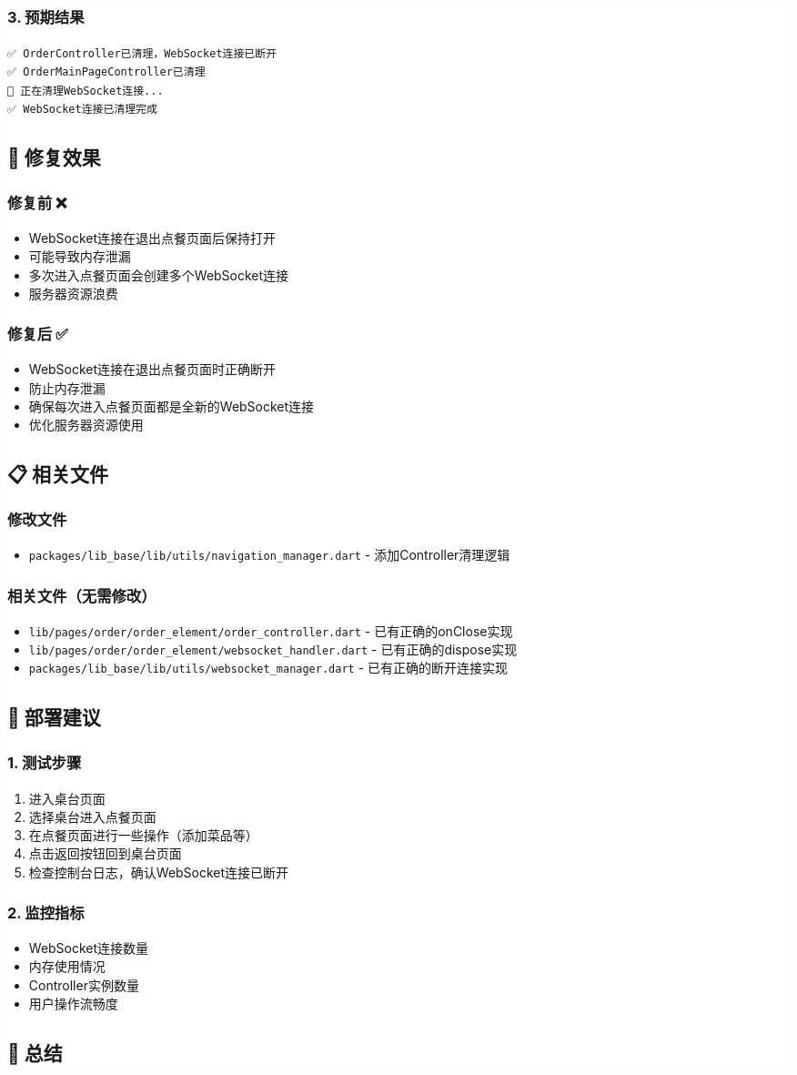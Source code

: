 ### 3. 预期结果
```
✅ OrderController已清理，WebSocket连接已断开
✅ OrderMainPageController已清理
🔌 正在清理WebSocket连接...
✅ WebSocket连接已清理完成
```

## 🎯 修复效果

### 修复前 ❌
- WebSocket连接在退出点餐页面后保持打开
- 可能导致内存泄漏
- 多次进入点餐页面会创建多个WebSocket连接
- 服务器资源浪费

### 修复后 ✅
- WebSocket连接在退出点餐页面时正确断开
- 防止内存泄漏
- 确保每次进入点餐页面都是全新的WebSocket连接
- 优化服务器资源使用

## 📋 相关文件

### 修改文件
- `packages/lib_base/lib/utils/navigation_manager.dart` - 添加Controller清理逻辑

### 相关文件（无需修改）
- `lib/pages/order/order_element/order_controller.dart` - 已有正确的onClose实现
- `lib/pages/order/order_element/websocket_handler.dart` - 已有正确的dispose实现
- `packages/lib_base/lib/utils/websocket_manager.dart` - 已有正确的断开连接实现

## 🚀 部署建议

### 1. 测试步骤
1. 进入桌台页面
2. 选择桌台进入点餐页面
3. 在点餐页面进行一些操作（添加菜品等）
4. 点击返回按钮回到桌台页面
5. 检查控制台日志，确认WebSocket连接已断开

### 2. 监控指标
- WebSocket连接数量
- 内存使用情况
- Controller实例数量
- 用户操作流畅度

## 🎉 总结
